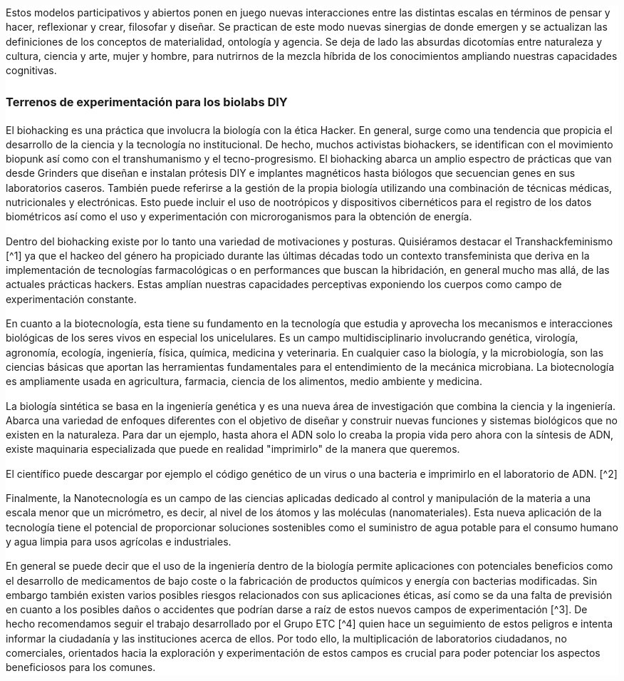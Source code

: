 Estos modelos participativos y abiertos ponen en juego nuevas interacciones entre las distintas escalas en términos de pensar y hacer, reflexionar y crear, filosofar y diseñar. Se practican de este modo nuevas sinergias de donde emergen y se actualizan las definiciones de los conceptos de materialidad, ontología y agencia. Se deja de lado las absurdas dicotomías entre naturaleza y cultura, ciencia y arte, mujer y hombre, para nutrirnos de la mezcla híbrida de los conocimientos ampliando nuestras capacidades cognitivas.

### Terrenos de experimentación para los biolabs DIY 

El biohacking es una práctica que involucra la biología con la ética Hacker. En general, surge como una tendencia que propicia el desarrollo de la ciencia y la tecnología no institucional. De hecho, muchos activistas biohackers, se identifican con el movimiento biopunk así como con el transhumanismo y el tecno-progresismo. El biohacking abarca un amplio espectro de prácticas que van desde Grinders que diseñan e instalan prótesis DIY e implantes magnéticos hasta biólogos que secuencian genes en sus laboratorios caseros. También puede referirse a la gestión de la propia biología utilizando una combinación de técnicas médicas, nutricionales y electrónicas. Esto puede incluir el uso de nootrópicos y dispositivos cibernéticos para el registro de los datos biométricos así como el uso y experimentación con microroganismos para la obtención de energía.

Dentro del biohacking existe por lo tanto una variedad de motivaciones y posturas. Quisiéramos destacar el Transhackfeminismo [^1] ya que el hackeo del género ha propiciado durante las últimas décadas todo un contexto transfeminista que deriva en la implementación de tecnologías farmacológicas o en performances que buscan la hibridación, en general mucho mas allá, de las actuales prácticas hackers. Estas amplían nuestras capacidades perceptivas exponiendo los cuerpos como campo de experimentación constante.

En cuanto a la biotecnología, esta tiene su fundamento en la tecnología que estudia y aprovecha los mecanismos e interacciones biológicas de los seres vivos en especial los unicelulares. Es un campo multidisciplinario involucrando genética, virología, agronomía, ecología, ingeniería, física, química, medicina y veterinaria. En cualquier caso la biología, y la microbiología, son las ciencias básicas que aportan las herramientas fundamentales para el entendimiento de la mecánica microbiana. La biotecnología es ampliamente usada en agricultura, farmacia, ciencia de los alimentos, medio ambiente y medicina.

La biología sintética se basa en la ingeniería genética y es una nueva área de investigación que combina la ciencia y la ingeniería. Abarca una variedad de enfoques diferentes con el objetivo de diseñar y construir nuevas funciones y sistemas biológicos que no existen en la naturaleza. Para dar un ejemplo, hasta ahora el ADN solo lo creaba la propia vida pero ahora con la síntesis de ADN, existe maquinaria especializada que puede en realidad "imprimirlo" de la manera que queremos.

El científico puede descargar por ejemplo el código genético de un virus o una bacteria e imprimirlo en el laboratorio de ADN. [^2]

Finalmente, la Nanotecnología es un campo de las ciencias aplicadas dedicado al control y manipulación de la materia a una escala menor que un micrómetro, es decir, al nivel de los átomos y las moléculas (nanomateriales). Esta nueva aplicación de la tecnología tiene el potencial de proporcionar soluciones sostenibles como el suministro de agua potable para el consumo humano y agua limpia para usos agrícolas e industriales.

En general se puede decir que el uso de la ingeniería dentro de la biología permite aplicaciones con potenciales beneficios como el desarrollo de medicamentos de bajo coste o la fabricación de productos químicos y energía con bacterias modificadas. Sin embargo también existen varios posibles riesgos relacionados con sus aplicaciones éticas, así como se da una falta de previsión en cuanto a los posibles daños o accidentes que podrían darse a raíz de estos nuevos campos de experimentación [^3]. De hecho recomendamos seguir el trabajo desarrollado por el Grupo ETC [^4] quien hace un seguimiento de estos peligros e intenta informar la ciudadanía y las instituciones acerca de ellos. Por todo ello, la multiplicación de laboratorios ciudadanos, no comerciales, orientados hacia la exploración y experimentación de estos campos es crucial para poder potenciar los aspectos beneficiosos para los comunes.
